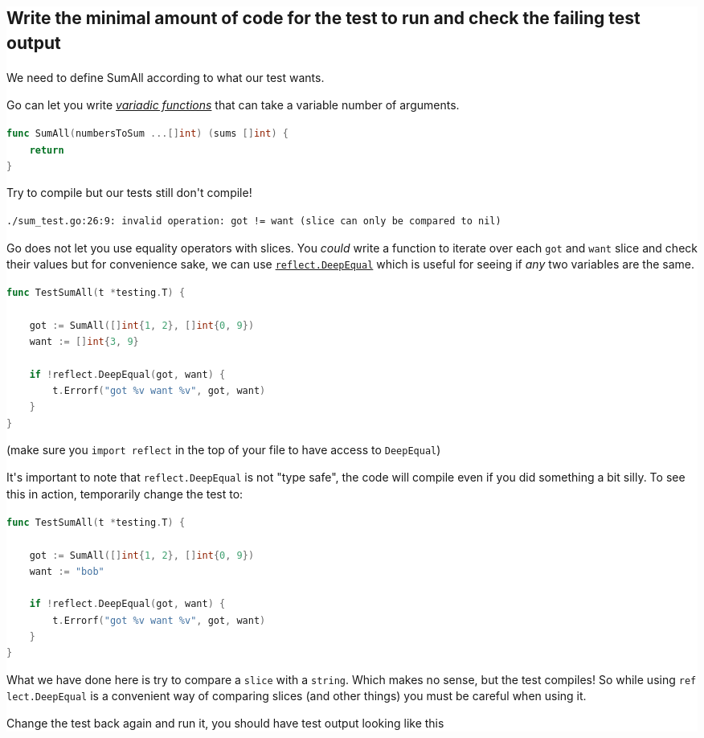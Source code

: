 ## Write the minimal amount of code for the test to run and check the failing test output

We need to define SumAll according to what our test wants.

Go can let you write [_variadic functions_](https://gobyexample.com/variadic-functions) that can take a variable number of arguments.

```go
func SumAll(numbersToSum ...[]int) (sums []int) {
    return
}
```

Try to compile but our tests still don't compile!

`./sum_test.go:26:9: invalid operation: got != want (slice can only be compared to nil)`

Go does not let you use equality operators with slices. You _could_ write a function to iterate over each `got` and `want` slice and check their values but for convenience sake, we can use [`reflect.DeepEqual`](https://golang.org/pkg/reflect/#DeepEqual) which is useful for seeing if _any_ two variables are the same.

```go
func TestSumAll(t *testing.T) {

    got := SumAll([]int{1, 2}, []int{0, 9})
    want := []int{3, 9}

    if !reflect.DeepEqual(got, want) {
        t.Errorf("got %v want %v", got, want)
    }
}
```

\(make sure you `import reflect` in the top of your file to have access to `DeepEqual`\)

It's important to note that `reflect.DeepEqual` is not "type safe", the code will compile even if you did something a bit silly. To see this in action, temporarily change the test to:

```go
func TestSumAll(t *testing.T) {

    got := SumAll([]int{1, 2}, []int{0, 9})
    want := "bob"

    if !reflect.DeepEqual(got, want) {
        t.Errorf("got %v want %v", got, want)
    }
}
```

What we have done here is try to compare a `slice` with a `string`. Which makes no sense, but the test compiles! So while using `reflect.DeepEqual` is a convenient way of comparing slices \(and other things\) you must be careful when using it.

Change the test back again and run it, you should have test output looking like this
